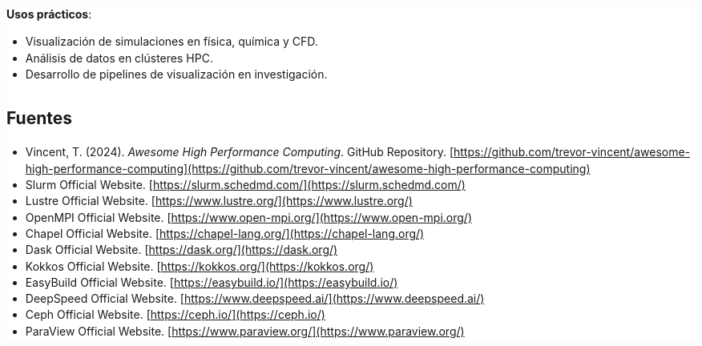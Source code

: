**Usos prácticos**:  
- Visualización de simulaciones en física, química y CFD.  
- Análisis de datos en clústeres HPC.  
- Desarrollo de pipelines de visualización en investigación.

## Fuentes
- Vincent, T. (2024). *Awesome High Performance Computing*. GitHub Repository. [https://github.com/trevor-vincent/awesome-high-performance-computing](https://github.com/trevor-vincent/awesome-high-performance-computing)
- Slurm Official Website. [https://slurm.schedmd.com/](https://slurm.schedmd.com/)
- Lustre Official Website. [https://www.lustre.org/](https://www.lustre.org/)
- OpenMPI Official Website. [https://www.open-mpi.org/](https://www.open-mpi.org/)
- Chapel Official Website. [https://chapel-lang.org/](https://chapel-lang.org/)
- Dask Official Website. [https://dask.org/](https://dask.org/)
- Kokkos Official Website. [https://kokkos.org/](https://kokkos.org/)
- EasyBuild Official Website. [https://easybuild.io/](https://easybuild.io/)
- DeepSpeed Official Website. [https://www.deepspeed.ai/](https://www.deepspeed.ai/)
- Ceph Official Website. [https://ceph.io/](https://ceph.io/)
- ParaView Official Website. [https://www.paraview.org/](https://www.paraview.org/)
